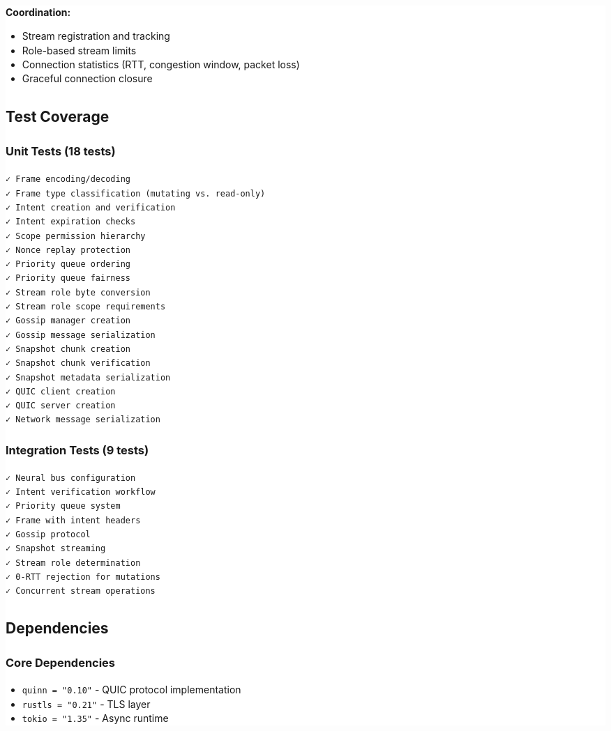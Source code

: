 **Coordination:**
- Stream registration and tracking
- Role-based stream limits
- Connection statistics (RTT, congestion window, packet loss)
- Graceful connection closure

## Test Coverage

### Unit Tests (18 tests)
```
✓ Frame encoding/decoding
✓ Frame type classification (mutating vs. read-only)
✓ Intent creation and verification
✓ Intent expiration checks
✓ Scope permission hierarchy
✓ Nonce replay protection
✓ Priority queue ordering
✓ Priority queue fairness
✓ Stream role byte conversion
✓ Stream role scope requirements
✓ Gossip manager creation
✓ Gossip message serialization
✓ Snapshot chunk creation
✓ Snapshot chunk verification
✓ Snapshot metadata serialization
✓ QUIC client creation
✓ QUIC server creation
✓ Network message serialization
```

### Integration Tests (9 tests)
```
✓ Neural bus configuration
✓ Intent verification workflow
✓ Priority queue system
✓ Frame with intent headers
✓ Gossip protocol
✓ Snapshot streaming
✓ Stream role determination
✓ 0-RTT rejection for mutations
✓ Concurrent stream operations
```

## Dependencies

### Core Dependencies
- `quinn = "0.10"` - QUIC protocol implementation
- `rustls = "0.21"` - TLS layer
- `tokio = "1.35"` - Async runtime
